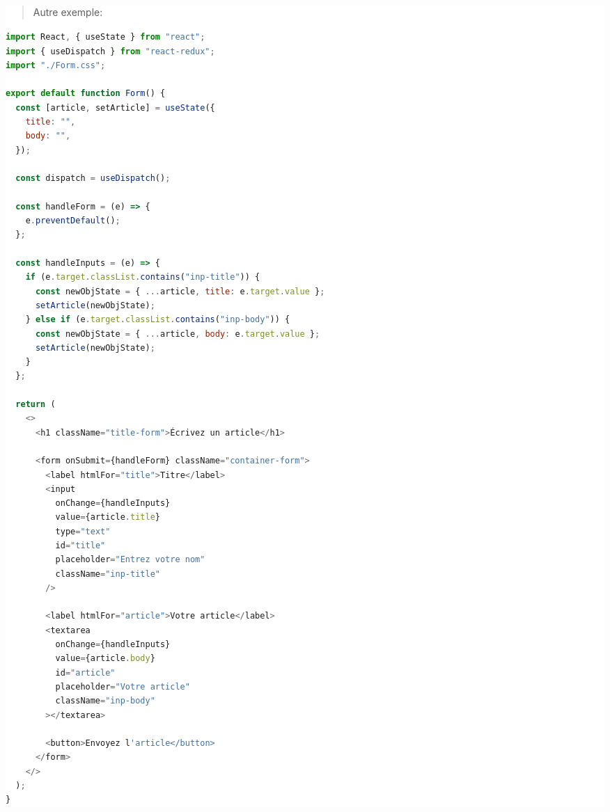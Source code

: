 ```typescript
```

> Autre exemple:

```javascript
import React, { useState } from "react";
import { useDispatch } from "react-redux";
import "./Form.css";

export default function Form() {
  const [article, setArticle] = useState({
    title: "",
    body: "",
  });

  const dispatch = useDispatch();

  const handleForm = (e) => {
    e.preventDefault();
  };

  const handleInputs = (e) => {
    if (e.target.classList.contains("inp-title")) {
      const newObjState = { ...article, title: e.target.value };
      setArticle(newObjState);
    } else if (e.target.classList.contains("inp-body")) {
      const newObjState = { ...article, body: e.target.value };
      setArticle(newObjState);
    }
  };

  return (
    <>
      <h1 className="title-form">Écrivez un article</h1>

      <form onSubmit={handleForm} className="container-form">
        <label htmlFor="title">Titre</label>
        <input
          onChange={handleInputs}
          value={article.title}
          type="text"
          id="title"
          placeholder="Entrez votre nom"
          className="inp-title"
        />

        <label htmlFor="article">Votre article</label>
        <textarea
          onChange={handleInputs}
          value={article.body}
          id="article"
          placeholder="Votre article"
          className="inp-body"
        ></textarea>

        <button>Envoyez l'article</button>
      </form>
    </>
  );
}
```
